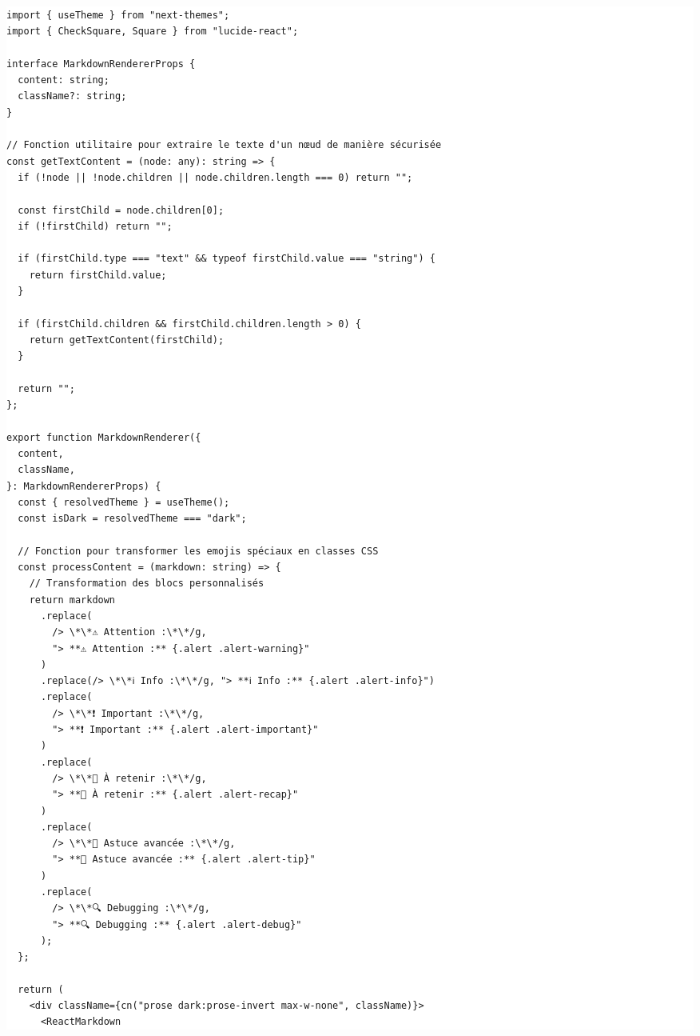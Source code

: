 ```tsx
import { useTheme } from "next-themes";
import { CheckSquare, Square } from "lucide-react";

interface MarkdownRendererProps {
  content: string;
  className?: string;
}

// Fonction utilitaire pour extraire le texte d'un nœud de manière sécurisée
const getTextContent = (node: any): string => {
  if (!node || !node.children || node.children.length === 0) return "";

  const firstChild = node.children[0];
  if (!firstChild) return "";

  if (firstChild.type === "text" && typeof firstChild.value === "string") {
    return firstChild.value;
  }

  if (firstChild.children && firstChild.children.length > 0) {
    return getTextContent(firstChild);
  }

  return "";
};

export function MarkdownRenderer({
  content,
  className,
}: MarkdownRendererProps) {
  const { resolvedTheme } = useTheme();
  const isDark = resolvedTheme === "dark";

  // Fonction pour transformer les emojis spéciaux en classes CSS
  const processContent = (markdown: string) => {
    // Transformation des blocs personnalisés
    return markdown
      .replace(
        /> \*\*⚠️ Attention :\*\*/g,
        "> **⚠️ Attention :** {.alert .alert-warning}"
      )
      .replace(/> \*\*ℹ️ Info :\*\*/g, "> **ℹ️ Info :** {.alert .alert-info}")
      .replace(
        /> \*\*❗ Important :\*\*/g,
        "> **❗ Important :** {.alert .alert-important}"
      )
      .replace(
        /> \*\*📌 À retenir :\*\*/g,
        "> **📌 À retenir :** {.alert .alert-recap}"
      )
      .replace(
        /> \*\*🚀 Astuce avancée :\*\*/g,
        "> **🚀 Astuce avancée :** {.alert .alert-tip}"
      )
      .replace(
        /> \*\*🔍 Debugging :\*\*/g,
        "> **🔍 Debugging :** {.alert .alert-debug}"
      );
  };

  return (
    <div className={cn("prose dark:prose-invert max-w-none", className)}>
      <ReactMarkdown
```